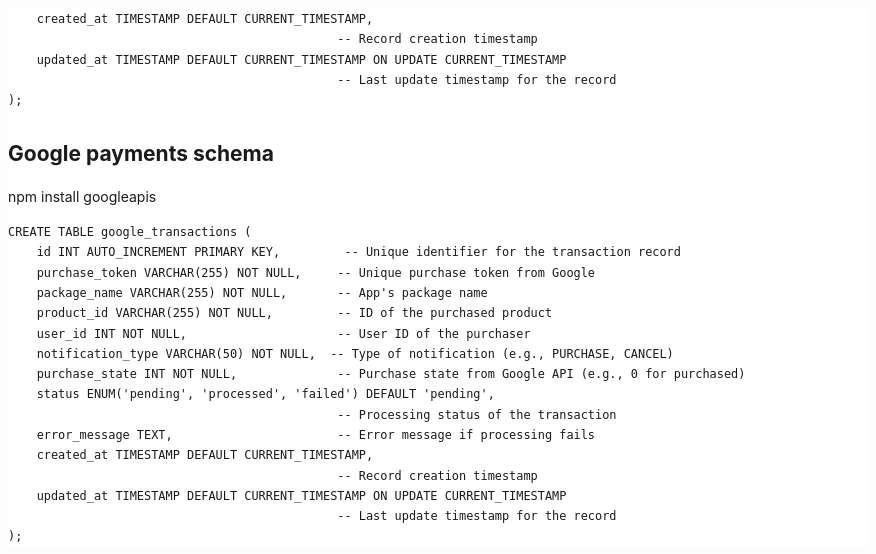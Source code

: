 ```
    created_at TIMESTAMP DEFAULT CURRENT_TIMESTAMP,
                                              -- Record creation timestamp
    updated_at TIMESTAMP DEFAULT CURRENT_TIMESTAMP ON UPDATE CURRENT_TIMESTAMP
                                              -- Last update timestamp for the record
);
```
## Google payments schema
npm install googleapis

```
CREATE TABLE google_transactions (
    id INT AUTO_INCREMENT PRIMARY KEY,         -- Unique identifier for the transaction record
    purchase_token VARCHAR(255) NOT NULL,     -- Unique purchase token from Google
    package_name VARCHAR(255) NOT NULL,       -- App's package name
    product_id VARCHAR(255) NOT NULL,         -- ID of the purchased product
    user_id INT NOT NULL,                     -- User ID of the purchaser
    notification_type VARCHAR(50) NOT NULL,  -- Type of notification (e.g., PURCHASE, CANCEL)
    purchase_state INT NOT NULL,              -- Purchase state from Google API (e.g., 0 for purchased)
    status ENUM('pending', 'processed', 'failed') DEFAULT 'pending', 
                                              -- Processing status of the transaction
    error_message TEXT,                       -- Error message if processing fails
    created_at TIMESTAMP DEFAULT CURRENT_TIMESTAMP,
                                              -- Record creation timestamp
    updated_at TIMESTAMP DEFAULT CURRENT_TIMESTAMP ON UPDATE CURRENT_TIMESTAMP
                                              -- Last update timestamp for the record
);
```
